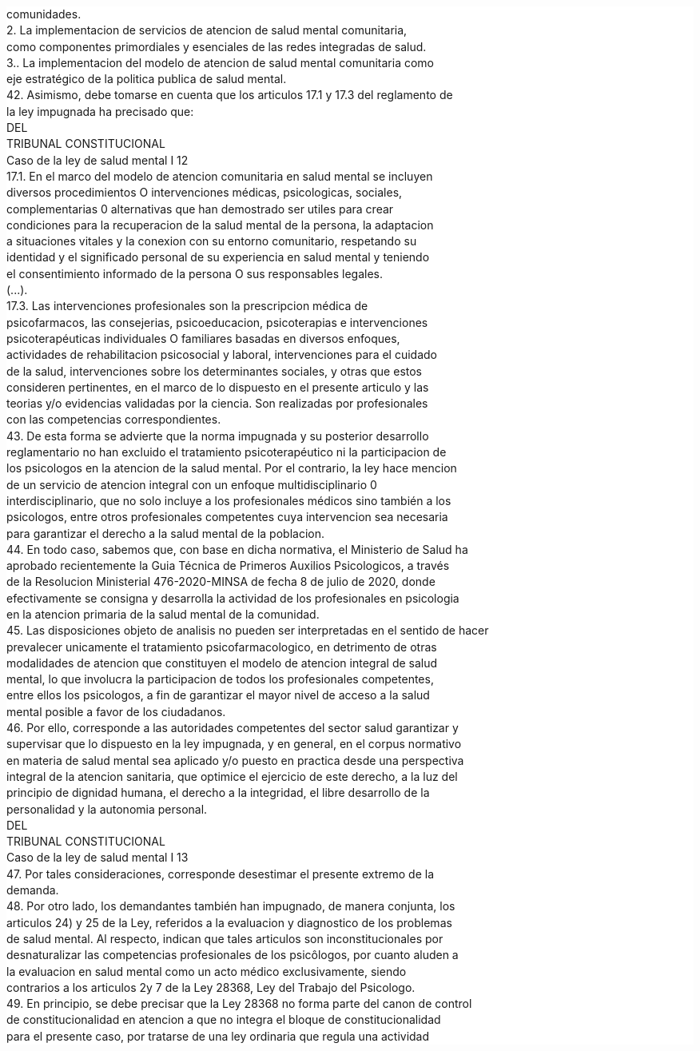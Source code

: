 comunidades.  
2. La implementacion de servicios de atencion de salud mental comunitaria,  
como componentes primordiales y esenciales de las redes integradas de salud.  
3.. La implementacion del modelo de atencion de salud mental comunitaria como  
eje estratégico de la politica publica de salud mental.  
42. Asimismo, debe tomarse en cuenta que los articulos 17.1 y 17.3 del reglamento de  
la ley impugnada ha precisado que:  
DEL  
TRIBUNAL CONSTITUCIONAL  
Caso de la ley de salud mental I 12  
17.1. En el marco del modelo de atencion comunitaria en salud mental se incluyen  
diversos procedimientos O intervenciones médicas, psicologicas, sociales,  
complementarias 0 alternativas que han demostrado ser utiles para crear  
condiciones para la recuperacion de la salud mental de la persona, la adaptacion  
a situaciones vitales y la conexion con su entorno comunitario, respetando su  
identidad y el significado personal de su experiencia en salud mental y teniendo  
el consentimiento informado de la persona O sus responsables legales.  
(...).  
17.3. Las intervenciones profesionales son la prescripcion médica de  
psicofarmacos, las consejerias, psicoeducacion, psicoterapias e intervenciones  
psicoterapéuticas individuales O familiares basadas en diversos enfoques,  
actividades de rehabilitacion psicosocial y laboral, intervenciones para el cuidado  
de la salud, intervenciones sobre los determinantes sociales, y otras que estos  
consideren pertinentes, en el marco de lo dispuesto en el presente articulo y las  
teorias y/o evidencias validadas por la ciencia. Son realizadas por profesionales  
con las competencias correspondientes.  
43. De esta forma se advierte que la norma impugnada y su posterior desarrollo  
reglamentario no han excluido el tratamiento psicoterapéutico ni la participacion de  
los psicologos en la atencion de la salud mental. Por el contrario, la ley hace mencion  
de un servicio de atencion integral con un enfoque multidisciplinario 0  
interdisciplinario, que no solo incluye a los profesionales médicos sino también a los  
psicologos, entre otros profesionales competentes cuya intervencion sea necesaria  
para garantizar el derecho a la salud mental de la poblacion.  
44. En todo caso, sabemos que, con base en dicha normativa, el Ministerio de Salud ha  
aprobado recientemente la Guia Técnica de Primeros Auxilios Psicologicos, a través  
de la Resolucion Ministerial 476-2020-MINSA de fecha 8 de julio de 2020, donde  
efectivamente se consigna y desarrolla la actividad de los profesionales en psicologia  
en la atencion primaria de la salud mental de la comunidad.  
45. Las disposiciones objeto de analisis no pueden ser interpretadas en el sentido de hacer  
prevalecer unicamente el tratamiento psicofarmacologico, en detrimento de otras  
modalidades de atencion que constituyen el modelo de atencion integral de salud  
mental, lo que involucra la participacion de todos los profesionales competentes,  
entre ellos los psicologos, a fin de garantizar el mayor nivel de acceso a la salud  
mental posible a favor de los ciudadanos.  
46. Por ello, corresponde a las autoridades competentes del sector salud garantizar y  
supervisar que lo dispuesto en la ley impugnada, y en general, en el corpus normativo  
en materia de salud mental sea aplicado y/o puesto en practica desde una perspectiva  
integral de la atencion sanitaria, que optimice el ejercicio de este derecho, a la luz del  
principio de dignidad humana, el derecho a la integridad, el libre desarrollo de la  
personalidad y la autonomia personal.  
DEL  
TRIBUNAL CONSTITUCIONAL  
Caso de la ley de salud mental I 13  
47. Por tales consideraciones, corresponde desestimar el presente extremo de la  
demanda.  
48. Por otro lado, los demandantes también han impugnado, de manera conjunta, los  
articulos 24) y 25 de la Ley, referidos a la evaluacion y diagnostico de los problemas  
de salud mental. Al respecto, indican que tales articulos son inconstitucionales por  
desnaturalizar las competencias profesionales de los psicôlogos, por cuanto aluden a  
la evaluacion en salud mental como un acto médico exclusivamente, siendo  
contrarios a los articulos 2y 7 de la Ley 28368, Ley del Trabajo del Psicologo.  
49. En principio, se debe precisar que la Ley 28368 no forma parte del canon de control  
de constitucionalidad en atencion a que no integra el bloque de constitucionalidad  
para el presente caso, por tratarse de una ley ordinaria que regula una actividad  